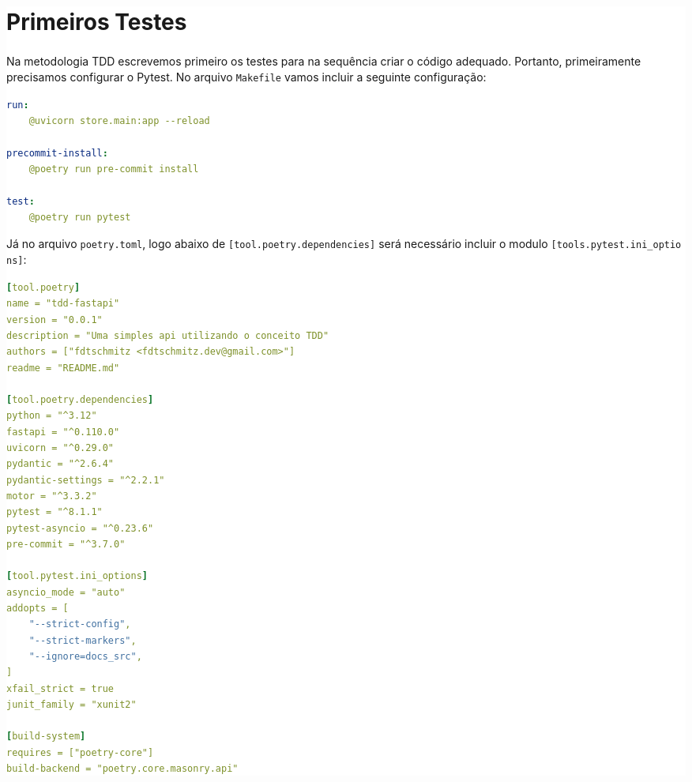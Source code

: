 # Primeiros Testes

Na metodologia TDD escrevemos primeiro os testes para na sequência criar o código adequado. Portanto, primeiramente precisamos configurar o Pytest. No arquivo `Makefile` vamos incluir a seguinte configuração:

```yaml
run:
	@uvicorn store.main:app --reload

precommit-install:
	@poetry run pre-commit install

test:
	@poetry run pytest
```

Já no arquivo `poetry.toml`, logo abaixo de `[tool.poetry.dependencies]` será necessário incluir o modulo `[tools.pytest.ini_options]`:

```yaml
[tool.poetry]
name = "tdd-fastapi"
version = "0.0.1"
description = "Uma simples api utilizando o conceito TDD"
authors = ["fdtschmitz <fdtschmitz.dev@gmail.com>"]
readme = "README.md"

[tool.poetry.dependencies]
python = "^3.12"
fastapi = "^0.110.0"
uvicorn = "^0.29.0"
pydantic = "^2.6.4"
pydantic-settings = "^2.2.1"
motor = "^3.3.2"
pytest = "^8.1.1"
pytest-asyncio = "^0.23.6"
pre-commit = "^3.7.0"

[tool.pytest.ini_options]
asyncio_mode = "auto"
addopts = [
    "--strict-config",
    "--strict-markers",
    "--ignore=docs_src",
]
xfail_strict = true
junit_family = "xunit2"

[build-system]
requires = ["poetry-core"]
build-backend = "poetry.core.masonry.api"
```
